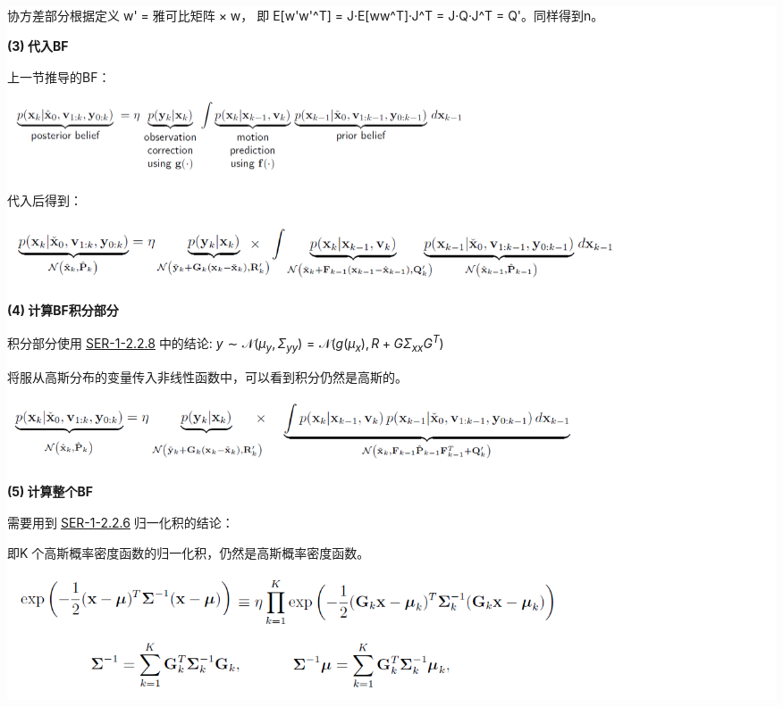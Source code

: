 协方差部分根据定义 w' = 雅可比矩阵 × w， 即 E[w'w'^T] = J·E[ww^T]·J^T = J·Q·J^T = Q'。同样得到n。

**(3) 代入BF**

上一节推导的BF：

<img src="/img/in-post/ser/04/image-20201214004019541.png" alt="image-20201214004019541" style="zoom:50%;" />

代入后得到：

<img src="/img/in-post/ser/04/image-20201230002557868.png" alt="image-20201230002557868" style="zoom:67%;" />

**(4) 计算BF积分部分**

积分部分使用 [SER-1-2.2.8](../../../../../../2020/10/26/SER/#228-nonlinear-change) 中的结论: $y \sim \mathcal{N}(\mu_y, \Sigma_{yy}) = \mathcal{N}(g(\mu_x), R+G\Sigma_{xx}G^T)$

将服从⾼斯分布的变量传⼊⾮线性函数中，可以看到积分仍然是⾼斯的。

<img src="/img/in-post/ser/04/image-20201230003730991.png" alt="image-20201230003730991" style="zoom:67%;" />

**(5) 计算整个BF**

需要用到 [SER-1-2.2.6](../../../../../../2020/10/26/SER/#226-normalized-product) 归一化积的结论：

即K 个⾼斯概率密度函数的归⼀化积，仍然是⾼斯概率密度函数。

<img src="/img/in-post/ser/04/image-20201230010312663.png" alt="image-20201230010312663" style="zoom: 67%;" />
